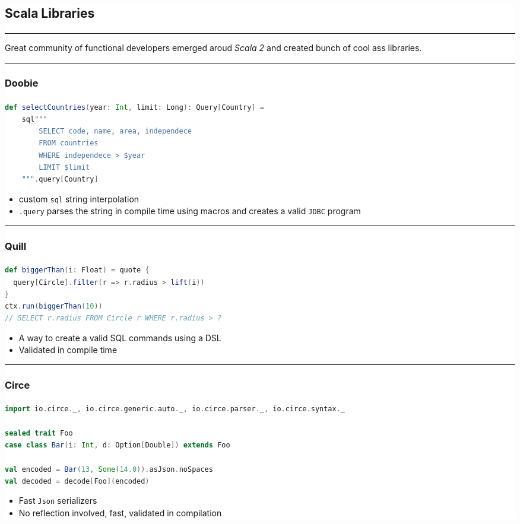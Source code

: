 ## Scala Libraries

----

Great community of functional developers emerged aroud _Scala 2_ and created bunch of cool ass libraries.

----

### Doobie

```scala
def selectCountries(year: Int, limit: Long): Query[Country] =
    sql"""
        SELECT code, name, area, independece
        FROM countries
        WHERE independece > $year
        LIMIT $limit
    """.query[Country]
```

- custom `sql` string interpolation
- `.query` parses the string in compile time using macros and creates a valid `JDBC` program

----

### Quill

```scala
def biggerThan(i: Float) = quote {
  query[Circle].filter(r => r.radius > lift(i))
}
ctx.run(biggerThan(10))
// SELECT r.radius FROM Circle r WHERE r.radius > ?
```

- A way to create a valid SQL commands using a DSL
- Validated in compile time

----

### Circe

```scala
import io.circe._, io.circe.generic.auto._, io.circe.parser._, io.circe.syntax._

sealed trait Foo
case class Bar(i: Int, d: Option[Double]) extends Foo

val encoded = Bar(13, Some(14.0)).asJson.noSpaces
val decoded = decode[Foo](encoded)
```

- Fast `Json` serializers
- No reflection involved, fast, validated in compilation
